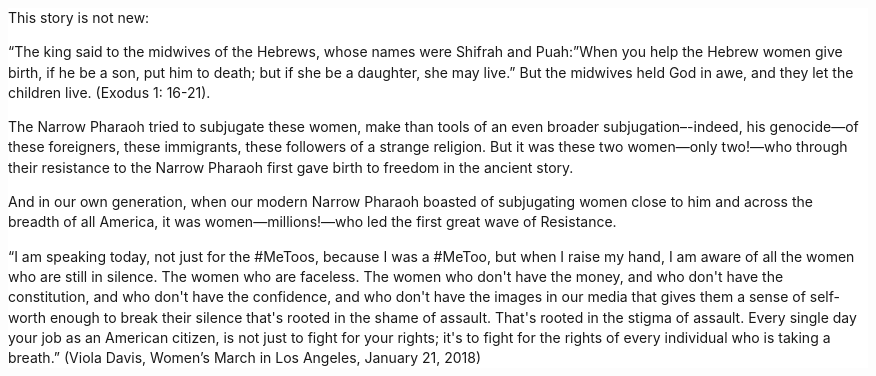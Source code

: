 </span></div></td>
 
<td style="vertical-align:top;" width="53%"><div class="english">
This story is not new:
</div></td></tr>


<tr><td style="vertical-align:top;" width="46%">
<div class="liturgy" style="text-align: right;"><span lang="he">

</span></div></td>
 
<td style="vertical-align:top;" width="53%"><div class="english">
“The king said to the midwives of the Hebrews, whose names were Shifrah and Puah:”When you help the Hebrew women give birth, if he be a son, put him to 
death; but if she be a daughter, she may live.” But the midwives held God in awe, and they let the children live. (Exodus 1: 16-21).
</div></td></tr>


<tr><td style="vertical-align:top;" width="46%">
<div class="liturgy" style="text-align: right;"><span lang="he">

</span></div></td>
 
<td style="vertical-align:top;" width="53%"><div class="english">
The Narrow Pharaoh tried to subjugate these women, make than tools of an even broader subjugation–-indeed, his genocide—of these foreigners, these immigrants, these followers of a strange religion. But it was these two women—only two!—who through their resistance to the Narrow Pharaoh first gave birth to freedom in the ancient story.
</div></td></tr>


<tr><td style="vertical-align:top;" width="46%">
<div class="liturgy" style="text-align: right;"><span lang="he">

</span></div></td>
 
<td style="vertical-align:top;" width="53%"><div class="english">
And in our own generation, when our modern Narrow Pharaoh boasted of subjugating women close to him and across the breadth of all America, it was women—millions!—who led the first great wave of Resistance. 
</div></td></tr>


<tr><td style="vertical-align:top;" width="46%">
<div class="liturgy" style="text-align: right;"><span lang="he">

</span></div></td>
 
<td style="vertical-align:top;" width="53%"><div class="english">
“I am speaking today, not just for the #MeToos, because I was a #MeToo, but when I raise my hand, I am aware of all the women who are still in silence. The women who are faceless. The women who don't have the money, and who don't have the constitution, and who don't have the confidence, and who don't have the images in our media that gives them a sense of self-worth enough to break their silence that's rooted in the shame of assault. That's rooted in the stigma of assault. Every single day your job as an American citizen, is not just to fight for your rights; it's to fight for the rights of every individual who is taking a breath.” 
(Viola Davis, Women’s March in Los Angeles, January 21, 2018)
</div></td></tr>
